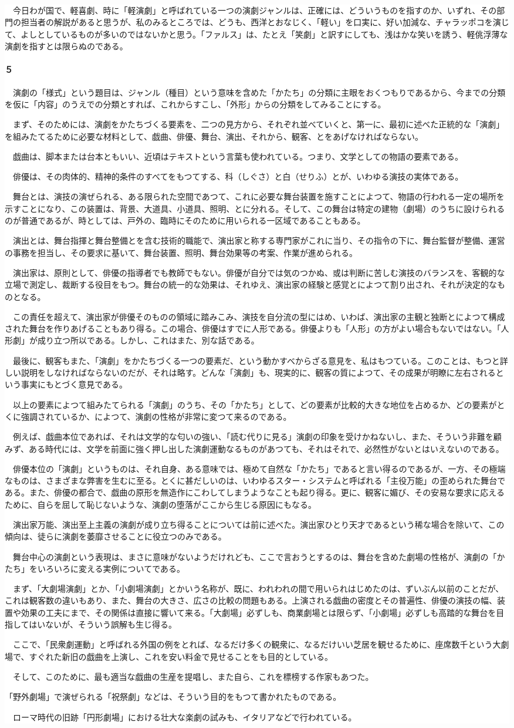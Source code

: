 　今日わが国で、軽喜劇、時に「軽演劇」と呼ばれている一つの演劇ジャンルは、正確には、どういうものを指すのか、いずれ、その部門の担当者の解説があると思うが、私のみるところでは、どうも、西洋とおなじく、「軽い」を口実に、好い加減な、チャラッポコを演じて、よしとしているものが多いのではないかと思う。「ファルス」は、たとえ「笑劇」と訳すにしても、浅はかな笑いを誘う、軽佻浮薄な演劇を指すとは限らぬのである。



#### ５




　演劇の「様式」という題目は、ジャンル（種目）という意味を含めた「かたち」の分類に主眼をおくつもりであるから、今までの分類を仮に「内容」のうえでの分類とすれば、これからすこし、「外形」からの分類をしてみることにする。

　まず、そのためには、演劇をかたちづくる要素を、二つの見方から、それぞれ並べていくと、第一に、最初に述べた正統的な「演劇」を組みたてるために必要な材料として、戯曲、俳優、舞台、演出、それから、観客、とをあげなければならない。

　戯曲は、脚本または台本ともいい、近頃はテキストという言葉も使われている。つまり、文学としての物語の要素である。

　俳優は、その肉体的、精神的条件のすべてをもつてする、科（しぐさ）と白（せりふ）とが、いわゆる演技の実体である。

　舞台とは、演技の演ぜられる、ある限られた空間であつて、これに必要な舞台装置を施すことによつて、物語の行われる一定の場所を示すことになり、この装置は、背景、大道具、小道具、照明、とに分れる。そして、この舞台は特定の建物（劇場）のうちに設けられるのが普通であるが、時としては、戸外の、臨時にそのために用いられる一区域であることもある。

　演出とは、舞台指揮と舞台整備とを含む技術的職能で、演出家と称する専門家がこれに当り、その指令の下に、舞台監督が整備、運営の事務を担当し、その要求に基いて、舞台装置、照明、舞台効果等の考案、作業が進められる。

　演出家は、原則として、俳優の指導者でも教師でもない。俳優が自分では気のつかぬ、或は判断に苦しむ演技のバランスを、客観的な立場で測定し、裁断する役目をもつ。舞台の統一的な効果は、それゆえ、演出家の経験と感覚とによつて割り出され、それが決定的なものとなる。

　この責任を超えて、演出家が俳優そのものの領域に踏みこみ、演技を自分流の型にはめ、いわば、演出家の主観と独断とによつて構成された舞台を作りあげることもあり得る。この場合、俳優はすでに人形である。俳優よりも「人形」の方がよい場合もないではない。「人形劇」が成り立つ所以である。しかし、これはまた、別な話である。

　最後に、観客もまた、「演劇」をかたちづくる一つの要素だ、という動かすべからざる意見を、私はもつている。このことは、もつと詳しい説明をしなければならないのだが、それは略す。どんな「演劇」も、現実的に、観客の質によつて、その成果が明瞭に左右されるという事実にもとづく意見である。



　以上の要素によつて組みたてられる「演劇」のうち、その「かたち」として、どの要素が比較的大きな地位を占めるか、どの要素がとくに強調されているか、によつて、演劇の性格が非常に変つて来るのである。

　例えば、戯曲本位であれば、それは文学的な匂いの強い、「読む代りに見る」演劇の印象を受けかねないし、また、そういう非難を顧みず、ある時代には、文学を前面に強く押し出した演劇運動なるものがあつても、それはそれで、必然性がないとはいえないのである。

　俳優本位の「演劇」というものは、それ自身、ある意味では、極めて自然な「かたち」であると言い得るのであるが、一方、その極端なものは、さまざまな弊害を生むに至る。とくに甚だしいのは、いわゆるスター・システムと呼ばれる「主役万能」の歪められた舞台である。また、俳優の都合で、戯曲の原形を無造作にこわしてしまうようなことも起り得る。更に、観客に媚び、その安易な要求に応えるために、自らを屈して恥じないような、演劇の堕落がここから生じる原因にもなる。

　演出家万能、演出至上主義の演劇が成り立ち得ることについては前に述べた。演出家ひとり天才であるという稀な場合を除いて、この傾向は、徒らに演劇を萎靡させることに役立つのみである。

　舞台中心の演劇という表現は、まさに意味がないようだけれども、ここで言おうとするのは、舞台を含めた劇場の性格が、演劇の「かたち」をいろいろに変える実例についてである。

　まず、「大劇場演劇」とか、「小劇場演劇」とかいう名称が、既に、われわれの間で用いられはじめたのは、ずいぶん以前のことだが、これは観客数の違いもあり、また、舞台の大きさ、広さの比較の問題もある。上演される戯曲の密度とその普遍性、俳優の演技の幅、装置や効果の工夫にまで、その関係は直接に響いて来る。「大劇場」必ずしも、商業劇場とは限らず、「小劇場」必ずしも高踏的な舞台を目指してはいないが、そういう誤解も生じ得る。

　ここで、「民衆劇運動」と呼ばれる外国の例をとれば、なるだけ多くの観衆に、なるだけいい芝居を観せるために、座席数千という大劇場で、すぐれた新旧の戯曲を上演し、これを安い料金で見せることをも目的としている。

　そして、このために、最も適当な戯曲の生産を提唱し、また自ら、これを標榜する作家もあつた。

「野外劇場」で演ぜられる「祝祭劇」などは、そういう目的をもつて書かれたものである。

　ローマ時代の旧跡「円形劇場」における壮大な楽劇の試みも、イタリアなどで行われている。

